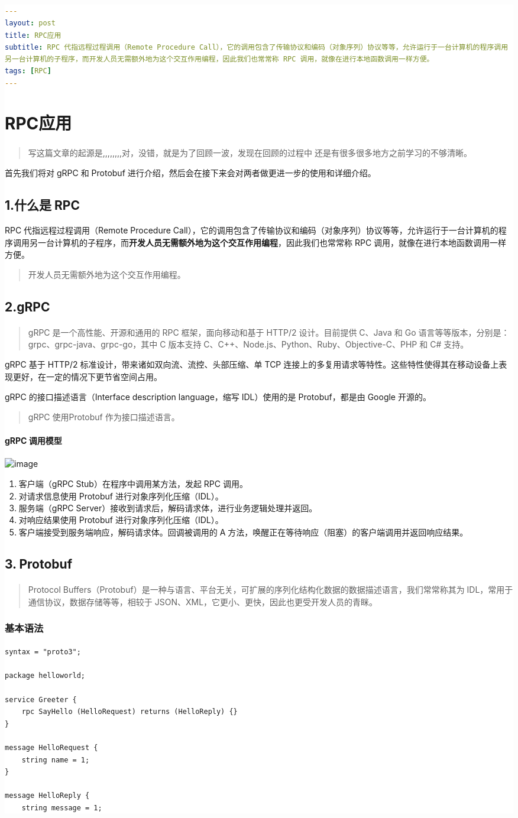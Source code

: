 ```yaml
---
layout: post
title: RPC应用
subtitle: RPC 代指远程过程调用（Remote Procedure Call），它的调用包含了传输协议和编码（对象序列）协议等等，允许运行于一台计算机的程序调用另一台计算机的子程序，而开发人员无需额外地为这个交互作用编程，因此我们也常常称 RPC 调用，就像在进行本地函数调用一样方便。
tags: [RPC]
---
```

# RPC应用

> 写这篇文章的起源是,,,,,,,,对，没错，就是为了回顾一波，发现在回顾的过程中 还是有很多很多地方之前学习的不够清晰。

首先我们将对 gRPC 和 Protobuf 进行介绍，然后会在接下来会对两者做更进一步的使用和详细介绍。

## 1.什么是 RPC

RPC 代指远程过程调用（Remote Procedure Call），它的调用包含了传输协议和编码（对象序列）协议等等，允许运行于一台计算机的程序调用另一台计算机的子程序，而**开发人员无需额外地为这个交互作用编程**，因此我们也常常称 RPC 调用，就像在进行本地函数调用一样方便。

> 开发人员无需额外地为这个交互作用编程。

## 2.gRPC

> gRPC 是一个高性能、开源和通用的 RPC 框架，面向移动和基于 HTTP/2 设计。目前提供 C、Java 和 Go 语言等等版本，分别是：grpc、grpc-java、grpc-go，其中 C 版本支持 C、C++、Node.js、Python、Ruby、Objective-C、PHP 和 C# 支持。

gRPC 基于 HTTP/2 标准设计，带来诸如双向流、流控、头部压缩、单 TCP 连接上的多复用请求等特性。这些特性使得其在移动设备上表现更好，在一定的情况下更节省空间占用。

gRPC 的接口描述语言（Interface description language，缩写 IDL）使用的是 Protobuf，都是由 Google 开源的。

> gRPC  使用Protobuf 作为接口描述语言。

#### gRPC 调用模型

![image](https://golang2.eddycjy.com/images/ch3/grpc_concept_diagram.jpg)

1. 客户端（gRPC Stub）在程序中调用某方法，发起 RPC 调用。
2. 对请求信息使用 Protobuf 进行对象序列化压缩（IDL）。
3. 服务端（gRPC Server）接收到请求后，解码请求体，进行业务逻辑处理并返回。
4. 对响应结果使用 Protobuf 进行对象序列化压缩（IDL）。
5. 客户端接受到服务端响应，解码请求体。回调被调用的 A 方法，唤醒正在等待响应（阻塞）的客户端调用并返回响应结果。

## 3. Protobuf

> Protocol Buffers（Protobuf）是一种与语言、平台无关，可扩展的序列化结构化数据的数据描述语言，我们常常称其为 IDL，常用于通信协议，数据存储等等，相较于 JSON、XML，它更小、更快，因此也更受开发人员的青眯。

### 基本语法

```
syntax = "proto3";

package helloworld;

service Greeter {
    rpc SayHello (HelloRequest) returns (HelloReply) {}
}

message HelloRequest {
    string name = 1;
}

message HelloReply {
    string message = 1;
```